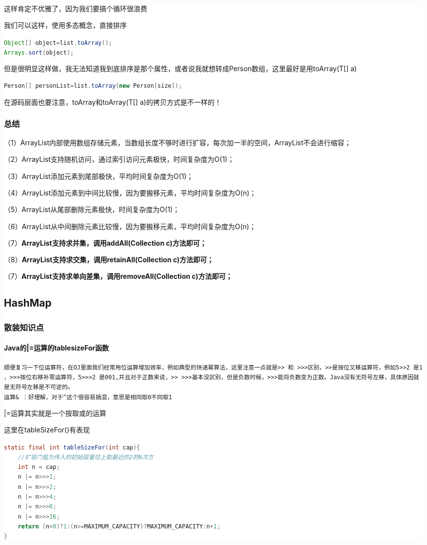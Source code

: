 这样肯定不优雅了，因为我们要搞个循环很浪费

我们可以这样，使用多态概念，直接排序

```java
Object[] object=list.toArray();
Arrays.sort(object);
```

但是很明显这样做，我无法知道我到底排序是那个属性，或者说我就想转成Person数组，这里最好是用toArray(T[] a)

```java
Person[] personList=list.toArray(new Person[size]);
```

在源码层面也要注意，toArray和toArray(T[] a)的拷贝方式是不一样的！

### 总结

（1）ArrayList内部使用数组存储元素，当数组长度不够时进行扩容，每次加一半的空间，ArrayList不会进行缩容；

（2）ArrayList支持随机访问，通过索引访问元素极快，时间复杂度为O(1)；

（3）ArrayList添加元素到尾部极快，平均时间复杂度为O(1)；

（4）ArrayList添加元素到中间比较慢，因为要搬移元素，平均时间复杂度为O(n)；

（5）ArrayList从尾部删除元素极快，时间复杂度为O(1)；

（6）ArrayList从中间删除元素比较慢，因为要搬移元素，平均时间复杂度为O(n)；

（7）**ArrayList支持求并集，调用addAll(Collection c)方法即可；**

（8）**ArrayList支持求交集，调用retainAll(Collection c)方法即可；**

（7）**ArrayList支持求单向差集，调用removeAll(Collection c)方法即可；**

## HashMap

### 散装知识点

#### Java的|=运算的tablesizeFor函数

```
顺便复习一下位运算符，在OJ里面我们经常用位运算增加效率，例如典型的快速幂算法，这里注意一点就是>> 和 >>>区别，>>是按位又移运算符，例如5>>2 是1 ，>>>按位右移补零运算符，5>>>2 是001,并且对于正数来说，>> >>>基本没区别，但是负数时候，>>>能将负数变为正数。Java没有无符号左移，具体原因就是无符号左移是不可逆的。
运算& ｜好理解，对于^这个很容易搞混，意思是相同取0不同取1
```

|=运算其实就是一个按取或的运算

这里在tableSizeFor()有表现

```java
static final int tableSizeFor(int cap){
	//扩容门槛为传入的初始容量往上取最近的2的N次方
 	int n = cap;
	n |= n>>>1;
	n |= n>>>2;
	n |= n>>>4;
	n |= n>>>8;
	n |= n>>>16;
	return (n<0)?1:(n>=MAXIMUM_CAPACITY)?MAXIMUM_CAPACITY:n+1;
}
```
